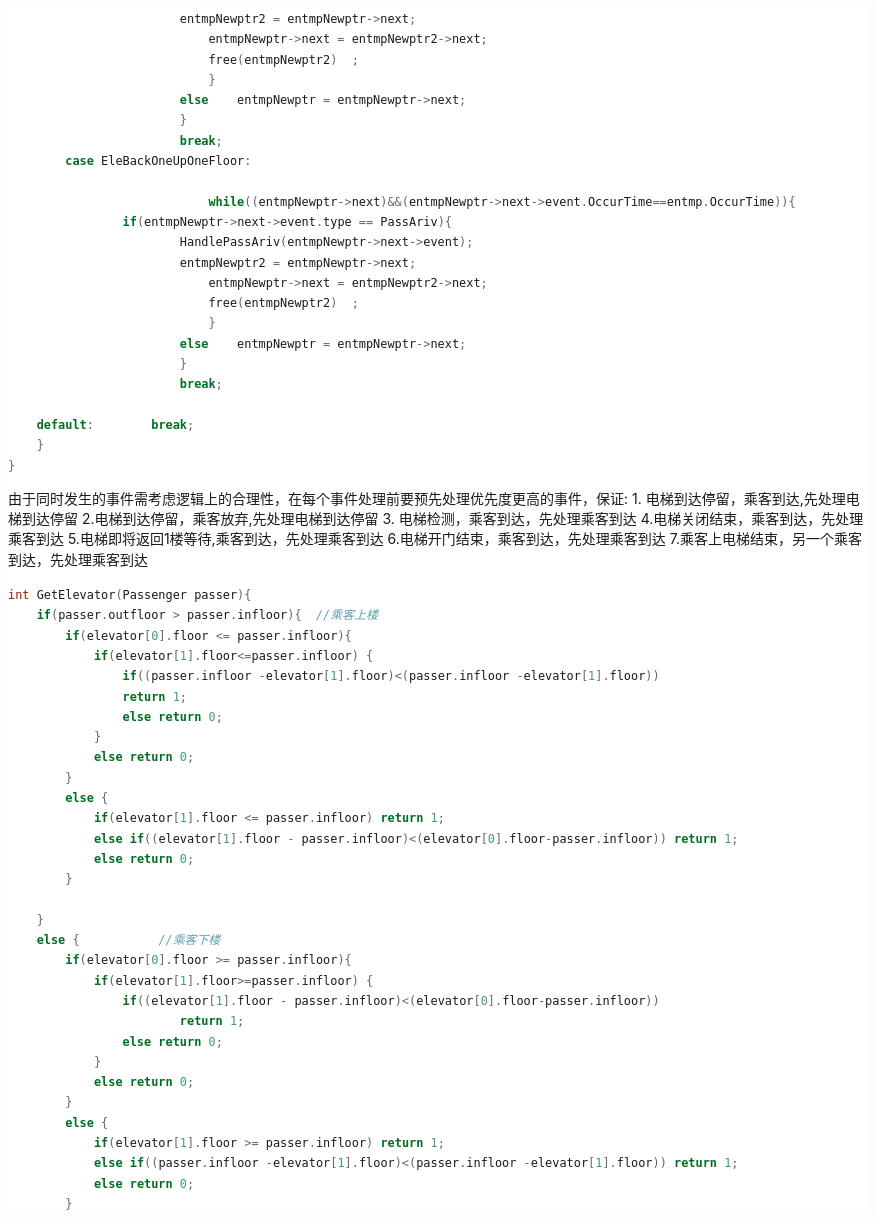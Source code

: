 ```c
                        entmpNewptr2 = entmpNewptr->next;
                            entmpNewptr->next = entmpNewptr2->next; 
                            free(entmpNewptr2)  ;  
                            }
                        else    entmpNewptr = entmpNewptr->next;
                        }
                        break; 
        case EleBackOneUpOneFloor: 

                            while((entmpNewptr->next)&&(entmpNewptr->next->event.OccurTime==entmp.OccurTime)){
                if(entmpNewptr->next->event.type == PassAriv){
                        HandlePassAriv(entmpNewptr->next->event);
                        entmpNewptr2 = entmpNewptr->next;
                            entmpNewptr->next = entmpNewptr2->next; 
                            free(entmpNewptr2)  ;  
                            }
                        else    entmpNewptr = entmpNewptr->next;
                        }
                        break;

    default:        break;
    }
}

```

​		由于同时发生的事件需考虑逻辑上的合理性，在每个事件处理前要预先处理优先度更高的事件，保证: 1. 电梯到达停留，乘客到达,先处理电梯到达停留 2.电梯到达停留，乘客放弃,先处理电梯到达停留 3. 电梯检测，乘客到达，先处理乘客到达  4.电梯关闭结束，乘客到达，先处理乘客到达 5.电梯即将返回1楼等待,乘客到达，先处理乘客到达  6.电梯开门结束，乘客到达，先处理乘客到达 7.乘客上电梯结束，另一个乘客到达，先处理乘客到达
```c
int GetElevator(Passenger passer){
    if(passer.outfloor > passer.infloor){  //乘客上楼
        if(elevator[0].floor <= passer.infloor){
            if(elevator[1].floor<=passer.infloor) {
                if((passer.infloor -elevator[1].floor)<(passer.infloor -elevator[1].floor))
                return 1;
                else return 0;
            }
            else return 0;
        }
        else {
            if(elevator[1].floor <= passer.infloor) return 1;
            else if((elevator[1].floor - passer.infloor)<(elevator[0].floor-passer.infloor)) return 1;
            else return 0;
        }

    }
    else {           //乘客下楼
        if(elevator[0].floor >= passer.infloor){
            if(elevator[1].floor>=passer.infloor) {
                if((elevator[1].floor - passer.infloor)<(elevator[0].floor-passer.infloor))
                        return 1;
                else return 0;
            }
            else return 0;
        }
        else {
            if(elevator[1].floor >= passer.infloor) return 1;
            else if((passer.infloor -elevator[1].floor)<(passer.infloor -elevator[1].floor)) return 1;
            else return 0;
        }
```